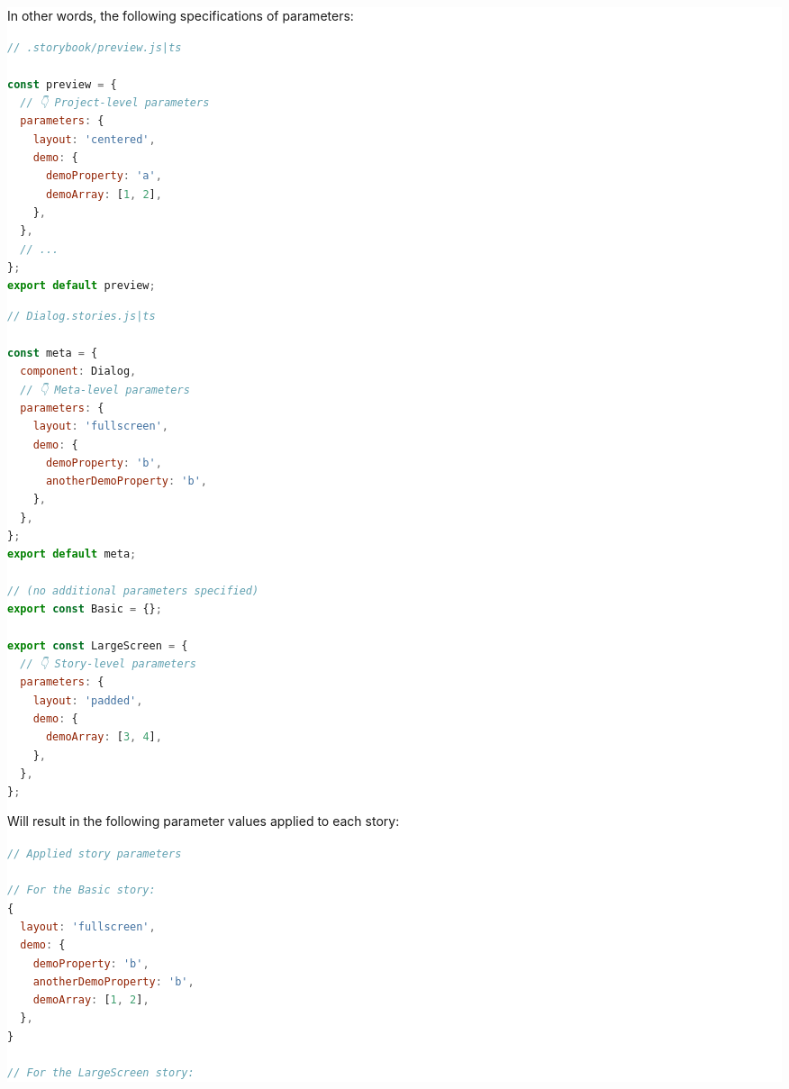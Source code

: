 </div>

In other words, the following specifications of parameters:

```js
// .storybook/preview.js|ts

const preview = {
  // 👇 Project-level parameters
  parameters: {
    layout: 'centered',
    demo: {
      demoProperty: 'a',
      demoArray: [1, 2],
    },
  },
  // ...
};
export default preview;
```

```js
// Dialog.stories.js|ts

const meta = {
  component: Dialog,
  // 👇 Meta-level parameters
  parameters: {
    layout: 'fullscreen',
    demo: {
      demoProperty: 'b',
      anotherDemoProperty: 'b',
    },
  },
};
export default meta;

// (no additional parameters specified)
export const Basic = {};

export const LargeScreen = {
  // 👇 Story-level parameters
  parameters: {
    layout: 'padded',
    demo: {
      demoArray: [3, 4],
    },
  },
};
```

Will result in the following parameter values applied to each story:

```js
// Applied story parameters

// For the Basic story:
{
  layout: 'fullscreen',
  demo: {
    demoProperty: 'b',
    anotherDemoProperty: 'b',
    demoArray: [1, 2],
  },
}

// For the LargeScreen story:
```